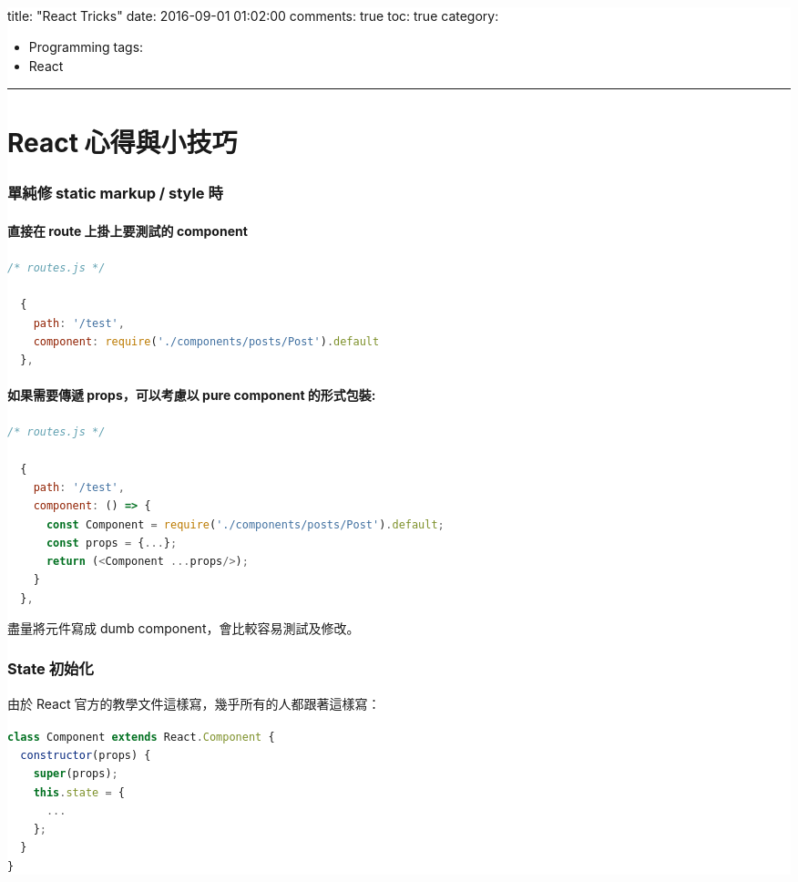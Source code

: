 title: "React Tricks"
date: 2016-09-01 01:02:00
comments: true
toc: true
category:
  - Programming
tags:
  - React
---
# React 心得與小技巧

### 單純修 static markup / style 時

#### 直接在 route 上掛上要測試的 component

```js
/* routes.js */

  {
    path: '/test',
    component: require('./components/posts/Post').default
  },
```

#### 如果需要傳遞 props，可以考慮以 pure component 的形式包裝:

```js
/* routes.js */

  {
    path: '/test',
    component: () => {
      const Component = require('./components/posts/Post').default;
      const props = {...};
      return (<Component ...props/>);
    }
  },
```

盡量將元件寫成 dumb component，會比較容易測試及修改。


### State 初始化

由於 React 官方的教學文件這樣寫，幾乎所有的人都跟著這樣寫：

```js
class Component extends React.Component {
  constructor(props) {
    super(props);
    this.state = {
      ...
    };
  }
}
```
